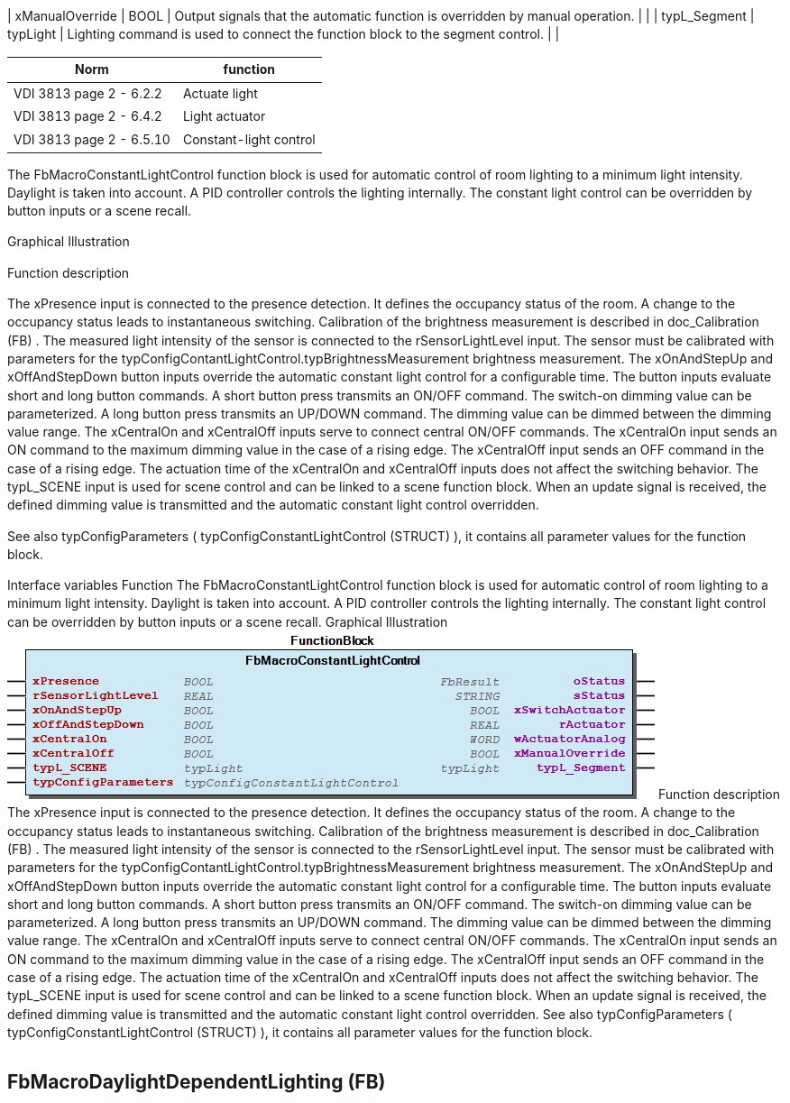 | xManualOverride | BOOL | Output signals that the automatic function is overridden by manual operation. |  |
| typL_Segment | typLight | Lighting command is used to connect the function block to the segment control. |  |

| Norm | function |
| --- | --- |
| VDI 3813 page 2 - 6.2.2 | Actuate light |
| VDI 3813 page 2 - 6.4.2 | Light actuator |
| VDI 3813 page 2 - 6.5.10 | Constant-light control |

The FbMacroConstantLightControl function block is used for automatic control of room lighting to a minimum light intensity. Daylight is taken into account. A PID controller controls the lighting internally. The constant light control can be overridden by button inputs or a scene recall.

Graphical Illustration

Function description

The xPresence input is connected to the presence detection. It defines the occupancy status of the room. A change to the occupancy status leads to instantaneous switching. Calibration of the brightness measurement is described in doc_Calibration (FB) . The measured light intensity of the sensor is connected to the rSensorLightLevel input. The sensor must be calibrated with parameters for the typConfigContantLightControl.typBrightnessMeasurement brightness measurement. The xOnAndStepUp and xOffAndStepDown button inputs override the automatic constant light control for a configurable time. The button inputs evaluate short and long button commands. A short button press transmits an ON/OFF command. The switch-on dimming value can be parameterized. A long button press transmits an UP/DOWN command. The dimming value can be dimmed between the dimming value range. The xCentralOn and xCentralOff inputs serve to connect central ON/OFF commands. The xCentralOn input sends an ON command to the maximum dimming value in the case of a rising edge. The xCentralOff input sends an OFF command in the case of a rising edge. The actuation time of the xCentralOn and xCentralOff inputs does not affect the switching behavior. The typL_SCENE input is used for scene control and can be linked to a scene function block. When an update signal is received, the defined dimming value is transmitted and the automatic constant light control overridden.

See also typConfigParameters ( typConfigConstantLightControl (STRUCT) ), it contains all parameter values for the function block.

Interface variables Function The FbMacroConstantLightControl function block is used for automatic control of room lighting to a minimum light intensity. Daylight is taken into account. A PID controller controls the lighting internally. The constant light control can be overridden by button inputs or a scene recall. Graphical Illustration ![Image](images/wagoappbuilding_834e661a.png) Function description The xPresence input is connected to the presence detection. It defines the occupancy status of the room. A change to the occupancy status leads to instantaneous switching. Calibration of the brightness measurement is described in doc_Calibration (FB) . The measured light intensity of the sensor is connected to the rSensorLightLevel input. The sensor must be calibrated with parameters for the typConfigContantLightControl.typBrightnessMeasurement brightness measurement. The xOnAndStepUp and xOffAndStepDown button inputs override the automatic constant light control for a configurable time. The button inputs evaluate short and long button commands. A short button press transmits an ON/OFF command. The switch-on dimming value can be parameterized. A long button press transmits an UP/DOWN command. The dimming value can be dimmed between the dimming value range. The xCentralOn and xCentralOff inputs serve to connect central ON/OFF commands. The xCentralOn input sends an ON command to the maximum dimming value in the case of a rising edge. The xCentralOff input sends an OFF command in the case of a rising edge. The actuation time of the xCentralOn and xCentralOff inputs does not affect the switching behavior. The typL_SCENE input is used for scene control and can be linked to a scene function block. When an update signal is received, the defined dimming value is transmitted and the automatic constant light control overridden. See also typConfigParameters ( typConfigConstantLightControl (STRUCT) ), it contains all parameter values for the function block.

## FbMacroDaylightDependentLighting (FB)

